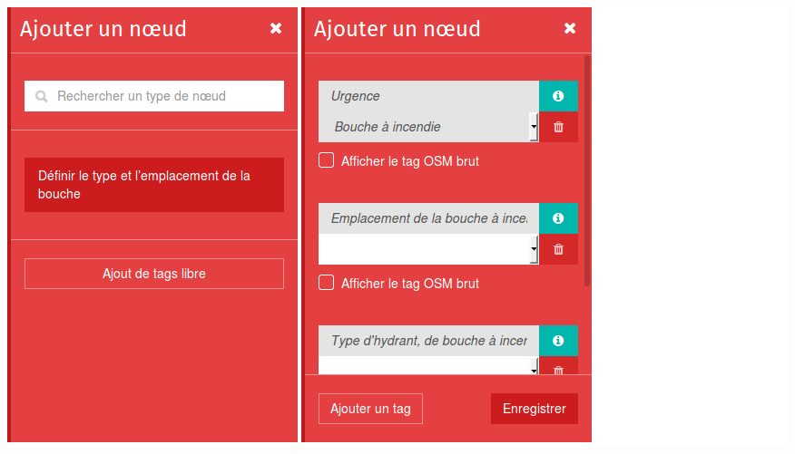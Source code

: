 ![Ajouter un noeud - Partie 3](images/MapContrib_079.png)
![Ajouter un noeud - Partie 3](images/MapContrib_080.png)
